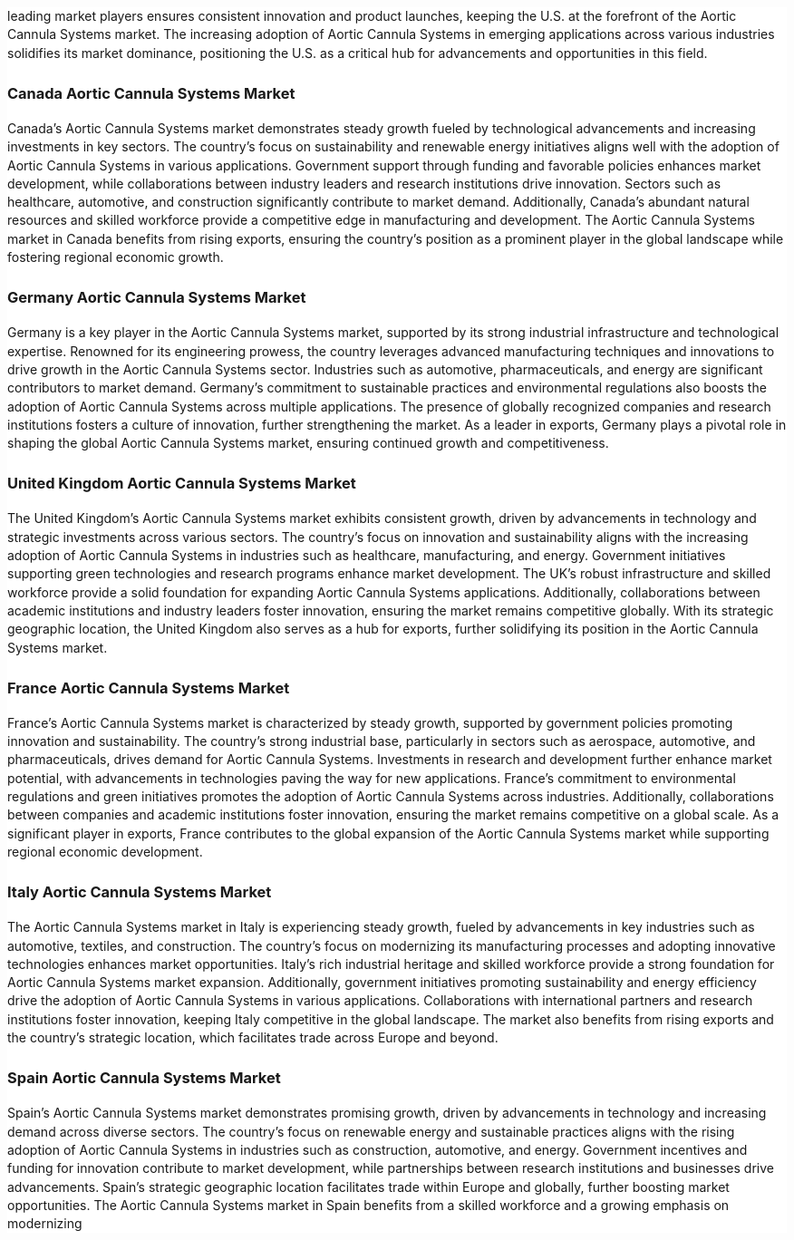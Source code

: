 leading market players ensures consistent innovation and product launches, keeping the U.S. at the forefront of the Aortic Cannula Systems market. The increasing adoption of Aortic Cannula Systems in emerging applications across various industries solidifies its market dominance, positioning the U.S. as a critical hub for advancements and opportunities in this field.</p><h3>Canada Aortic Cannula Systems Market</h3><p>Canada&rsquo;s Aortic Cannula Systems market demonstrates steady growth fueled by technological advancements and increasing investments in key sectors. The country&rsquo;s focus on sustainability and renewable energy initiatives aligns well with the adoption of Aortic Cannula Systems in various applications. Government support through funding and favorable policies enhances market development, while collaborations between industry leaders and research institutions drive innovation. Sectors such as healthcare, automotive, and construction significantly contribute to market demand. Additionally, Canada&rsquo;s abundant natural resources and skilled workforce provide a competitive edge in manufacturing and development. The Aortic Cannula Systems market in Canada benefits from rising exports, ensuring the country&rsquo;s position as a prominent player in the global landscape while fostering regional economic growth.</p><h3>Germany Aortic Cannula Systems Market</h3><p>Germany is a key player in the Aortic Cannula Systems market, supported by its strong industrial infrastructure and technological expertise. Renowned for its engineering prowess, the country leverages advanced manufacturing techniques and innovations to drive growth in the Aortic Cannula Systems sector. Industries such as automotive, pharmaceuticals, and energy are significant contributors to market demand. Germany&rsquo;s commitment to sustainable practices and environmental regulations also boosts the adoption of Aortic Cannula Systems across multiple applications. The presence of globally recognized companies and research institutions fosters a culture of innovation, further strengthening the market. As a leader in exports, Germany plays a pivotal role in shaping the global Aortic Cannula Systems market, ensuring continued growth and competitiveness.</p><h3>United Kingdom Aortic Cannula Systems Market</h3><p>The United Kingdom&rsquo;s Aortic Cannula Systems market exhibits consistent growth, driven by advancements in technology and strategic investments across various sectors. The country&rsquo;s focus on innovation and sustainability aligns with the increasing adoption of Aortic Cannula Systems in industries such as healthcare, manufacturing, and energy. Government initiatives supporting green technologies and research programs enhance market development. The UK&rsquo;s robust infrastructure and skilled workforce provide a solid foundation for expanding Aortic Cannula Systems applications. Additionally, collaborations between academic institutions and industry leaders foster innovation, ensuring the market remains competitive globally. With its strategic geographic location, the United Kingdom also serves as a hub for exports, further solidifying its position in the Aortic Cannula Systems market.</p><h3>France Aortic Cannula Systems Market</h3><p>France&rsquo;s Aortic Cannula Systems market is characterized by steady growth, supported by government policies promoting innovation and sustainability. The country&rsquo;s strong industrial base, particularly in sectors such as aerospace, automotive, and pharmaceuticals, drives demand for Aortic Cannula Systems. Investments in research and development further enhance market potential, with advancements in technologies paving the way for new applications. France&rsquo;s commitment to environmental regulations and green initiatives promotes the adoption of Aortic Cannula Systems across industries. Additionally, collaborations between companies and academic institutions foster innovation, ensuring the market remains competitive on a global scale. As a significant player in exports, France contributes to the global expansion of the Aortic Cannula Systems market while supporting regional economic development.</p><h3>Italy Aortic Cannula Systems Market</h3><p>The Aortic Cannula Systems market in Italy is experiencing steady growth, fueled by advancements in key industries such as automotive, textiles, and construction. The country&rsquo;s focus on modernizing its manufacturing processes and adopting innovative technologies enhances market opportunities. Italy&rsquo;s rich industrial heritage and skilled workforce provide a strong foundation for Aortic Cannula Systems market expansion. Additionally, government initiatives promoting sustainability and energy efficiency drive the adoption of Aortic Cannula Systems in various applications. Collaborations with international partners and research institutions foster innovation, keeping Italy competitive in the global landscape. The market also benefits from rising exports and the country&rsquo;s strategic location, which facilitates trade across Europe and beyond.</p><h3>Spain Aortic Cannula Systems Market</h3><p>Spain&rsquo;s Aortic Cannula Systems market demonstrates promising growth, driven by advancements in technology and increasing demand across diverse sectors. The country&rsquo;s focus on renewable energy and sustainable practices aligns with the rising adoption of Aortic Cannula Systems in industries such as construction, automotive, and energy. Government incentives and funding for innovation contribute to market development, while partnerships between research institutions and businesses drive advancements. Spain&rsquo;s strategic geographic location facilitates trade within Europe and globally, further boosting market opportunities. The Aortic Cannula Systems market in Spain benefits from a skilled workforce and a growing emphasis on modernizing